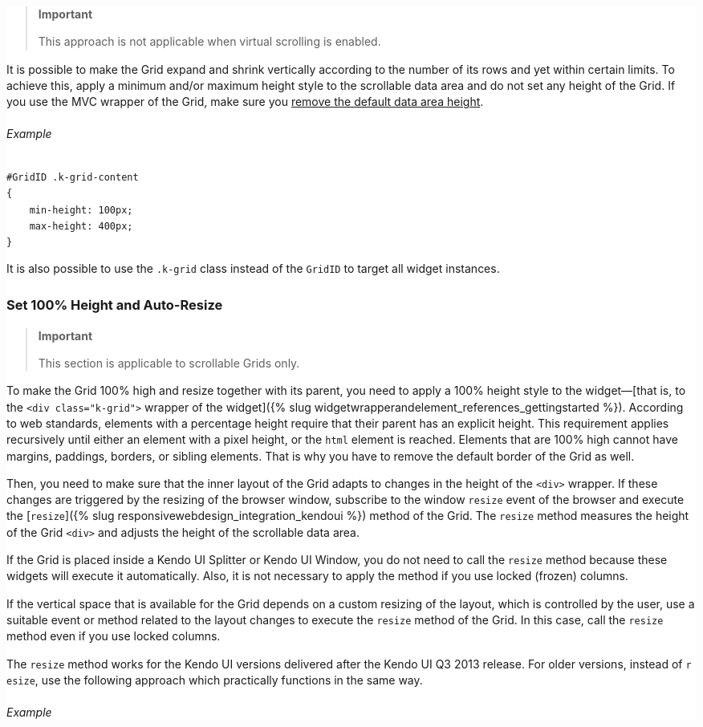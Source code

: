 > **Important**
>
> This approach is not applicable when virtual scrolling is enabled.

It is possible to make the Grid expand and shrink vertically according to the number of its rows and yet within certain limits. To achieve this, apply a minimum and/or maximum height style to the scrollable data area and do not set any height of the Grid. If you use the MVC wrapper of the Grid, make sure you [remove the default data area height](http://docs.telerik.com/aspnet-mvc/helpers/grid/configuration#scrolling).

###### Example

    #GridID .k-grid-content
    {
        min-height: 100px;
        max-height: 400px;
    }

It is also possible to use the `.k-grid` class instead of the `GridID` to target all widget instances.

### Set 100% Height and Auto-Resize

> **Important**
>
> This section is applicable to scrollable Grids only.

To make the Grid 100% high and resize together with its parent, you need to apply a 100% height style to the widget&mdash;[that is, to the `<div class="k-grid">` wrapper of the widget]({% slug widgetwrapperandelement_references_gettingstarted %}). According to web standards, elements with a percentage height require that their parent has an explicit height. This requirement applies recursively until either an element with a pixel height, or the `html` element is reached. Elements that are 100% high cannot have margins, paddings, borders, or sibling elements. That is why you have to remove the default border of the Grid as well.

Then, you need to make sure that the inner layout of the Grid adapts to changes in the height of the `<div>` wrapper. If these changes are triggered by the resizing of the browser window, subscribe to the window `resize` event of the browser and execute the [`resize`]({% slug responsivewebdesign_integration_kendoui %}) method of the Grid. The `resize` method measures the height of the Grid `<div>` and adjusts the height of the scrollable data area.

If the Grid is placed inside a Kendo UI Splitter or Kendo UI Window, you do not need to call the `resize` method because these widgets will execute it automatically. Also, it is not necessary to apply the method if you use locked (frozen) columns.

If the vertical space that is available for the Grid depends on a custom resizing of the layout, which is controlled by the user, use a suitable event or method related to the layout changes to execute the `resize` method of the Grid. In this case, call the `resize` method even if you use locked columns.

The `resize` method works for the Kendo UI versions delivered after the Kendo UI Q3 2013 release. For older versions, instead of `resize`, use the following approach which practically functions in the same way.

###### Example
